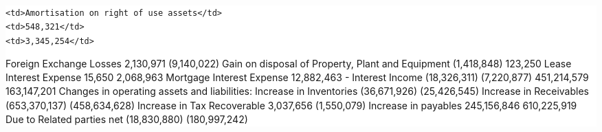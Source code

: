     <td>Amortisation on right of use assets</td>
    <td>548,321</td>
    <td>3,345,254</td>
  </tr>
  <tr>
    <td>Foreign Exchange Losses</td>
    <td>2,130,971</td>
    <td>(9,140,022)</td>
  </tr>
  <tr>
    <td>Gain on disposal of Property, Plant and Equipment</td>
    <td>(1,418,848)</td>
    <td>123,250</td>
  </tr>
  <tr>
    <td>Lease Interest Expense</td>
    <td>15,650</td>
    <td>2,068,963</td>
  </tr>
  <tr>
    <td>Mortgage Interest Expense</td>
    <td>12,882,463</td>
    <td>-</td>
  </tr>
  <tr>
    <td>Interest Income</td>
    <td>(18,326,311)</td>
    <td>(7,220,877)</td>
  </tr>
  <tr>
    <td></td>
    <td>451,214,579</td>
    <td>163,147,201</td>
  </tr>
  <tr>
    <td>Changes in operating assets and liabilities:</td>
    <td></td>
    <td></td>
  </tr>
  <tr>
    <td>Increase in Inventories</td>
    <td>(36,671,926)</td>
    <td>(25,426,545)</td>
  </tr>
  <tr>
    <td>Increase in Receivables</td>
    <td>(653,370,137)</td>
    <td>(458,634,628)</td>
  </tr>
  <tr>
    <td>Increase in Tax Recoverable</td>
    <td>3,037,656</td>
    <td>(1,550,079)</td>
  </tr>
  <tr>
    <td>Increase in payables</td>
    <td>245,156,846</td>
    <td>610,225,919</td>
  </tr>
  <tr>
    <td>Due to Related parties net</td>
    <td>(18,830,880)</td>
    <td>(180,997,242)</td>
  </tr>